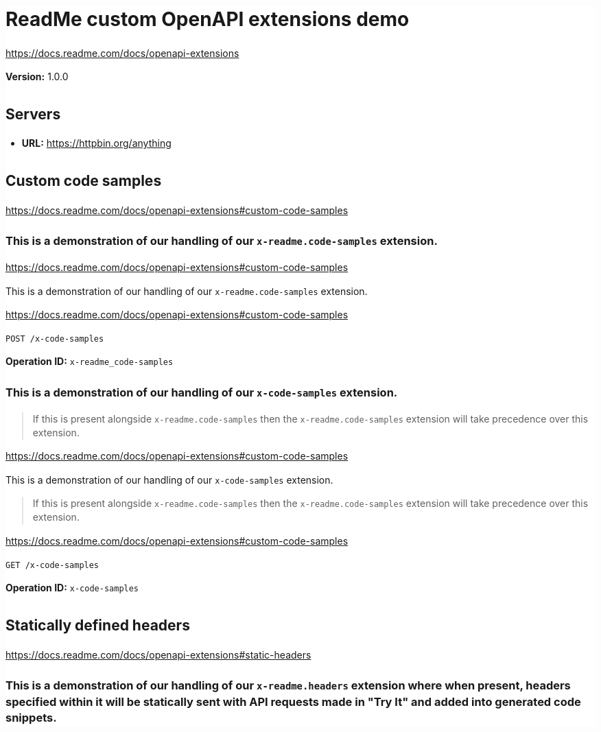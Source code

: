# ReadMe custom OpenAPI extensions demo

https://docs.readme.com/docs/openapi-extensions

**Version:** 1.0.0

## Servers

- **URL:** https://httpbin.org/anything

## Custom code samples

https://docs.readme.com/docs/openapi-extensions#custom-code-samples

### This is a demonstration of our handling of our `x-readme.code-samples` extension.

https://docs.readme.com/docs/openapi-extensions#custom-code-samples

This is a demonstration of our handling of our `x-readme.code-samples` extension.

https://docs.readme.com/docs/openapi-extensions#custom-code-samples

```http
POST /x-code-samples
```

**Operation ID:** `x-readme_code-samples`

### This is a demonstration of our handling of our `x-code-samples` extension.

> If this is present alongside `x-readme.code-samples` then the `x-readme.code-samples` extension will take precedence over this extension.

https://docs.readme.com/docs/openapi-extensions#custom-code-samples

This is a demonstration of our handling of our `x-code-samples` extension.

> If this is present alongside `x-readme.code-samples` then the `x-readme.code-samples` extension will take precedence over this extension.

https://docs.readme.com/docs/openapi-extensions#custom-code-samples

```http
GET /x-code-samples
```

**Operation ID:** `x-code-samples`

## Statically defined headers

https://docs.readme.com/docs/openapi-extensions#static-headers

### This is a demonstration of our handling of our `x-readme.headers` extension where when present, headers specified within it will be statically sent with API requests made in "Try It" and added into generated code snippets.
